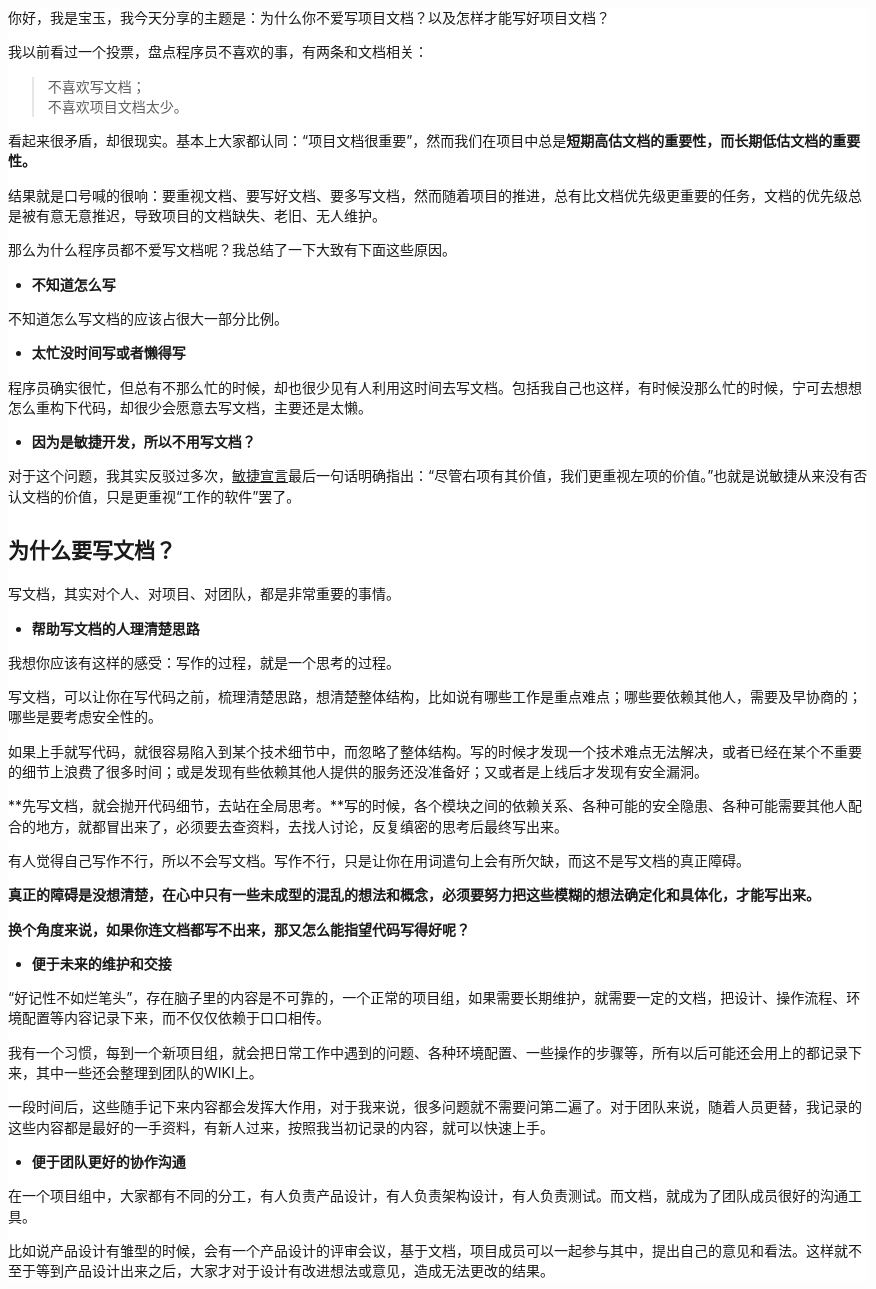 你好，我是宝玉，我今天分享的主题是：为什么你不爱写项目文档？以及怎样才能写好项目文档？

我以前看过一个投票，盘点程序员不喜欢的事，有两条和文档相关：

> 不喜欢写文档；  
> 不喜欢项目文档太少。

看起来很矛盾，却很现实。基本上大家都认同：“项目文档很重要”，然而我们在项目中总是**短期高估文档的重要性，而长期低估文档的重要性。**

结果就是口号喊的很响：要重视文档、要写好文档、要多写文档，然而随着项目的推进，总有比文档优先级更重要的任务，文档的优先级总是被有意无意推迟，导致项目的文档缺失、老旧、无人维护。

那么为什么程序员都不爱写文档呢？我总结了一下大致有下面这些原因。

- **不知道怎么写**

不知道怎么写文档的应该占很大一部分比例。

- **太忙没时间写或者懒得写**

程序员确实很忙，但总有不那么忙的时候，却也很少见有人利用这时间去写文档。包括我自己也这样，有时候没那么忙的时候，宁可去想想怎么重构下代码，却很少会愿意去写文档，主要还是太懒。

- **因为是敏捷开发，所以不用写文档？**

对于这个问题，我其实反驳过多次，[敏捷宣言](http://time.geekbang.org/column/article/84351)最后一句话明确指出：“尽管右项有其价值，我们更重视左项的价值。”也就是说敏捷从来没有否认文档的价值，只是更重视“工作的软件”罢了。

## 为什么要写文档？

写文档，其实对个人、对项目、对团队，都是非常重要的事情。

- **帮助写文档的人理清楚思路**

我想你应该有这样的感受：写作的过程，就是一个思考的过程。

写文档，可以让你在写代码之前，梳理清楚思路，想清楚整体结构，比如说有哪些工作是重点难点；哪些要依赖其他人，需要及早协商的；哪些是要考虑安全性的。

如果上手就写代码，就很容易陷入到某个技术细节中，而忽略了整体结构。写的时候才发现一个技术难点无法解决，或者已经在某个不重要的细节上浪费了很多时间；或是发现有些依赖其他人提供的服务还没准备好；又或者是上线后才发现有安全漏洞。

**先写文档，就会抛开代码细节，去站在全局思考。**写的时候，各个模块之间的依赖关系、各种可能的安全隐患、各种可能需要其他人配合的地方，就都冒出来了，必须要去查资料，去找人讨论，反复缜密的思考后最终写出来。

有人觉得自己写作不行，所以不会写文档。写作不行，只是让你在用词遣句上会有所欠缺，而这不是写文档的真正障碍。

**真正的障碍是没想清楚，在心中只有一些未成型的混乱的想法和概念，必须要努力把这些模糊的想法确定化和具体化，才能写出来。**

**换个角度来说，如果你连文档都写不出来，那又怎么能指望代码写得好呢？**

- **便于未来的维护和交接**

“好记性不如烂笔头”，存在脑子里的内容是不可靠的，一个正常的项目组，如果需要长期维护，就需要一定的文档，把设计、操作流程、环境配置等内容记录下来，而不仅仅依赖于口口相传。

我有一个习惯，每到一个新项目组，就会把日常工作中遇到的问题、各种环境配置、一些操作的步骤等，所有以后可能还会用上的都记录下来，其中一些还会整理到团队的WIKI上。

一段时间后，这些随手记下来内容都会发挥大作用，对于我来说，很多问题就不需要问第二遍了。对于团队来说，随着人员更替，我记录的这些内容都是最好的一手资料，有新人过来，按照我当初记录的内容，就可以快速上手。

- **便于团队更好的协作沟通**

在一个项目组中，大家都有不同的分工，有人负责产品设计，有人负责架构设计，有人负责测试。而文档，就成为了团队成员很好的沟通工具。

比如说产品设计有雏型的时候，会有一个产品设计的评审会议，基于文档，项目成员可以一起参与其中，提出自己的意见和看法。这样就不至于等到产品设计出来之后，大家才对于设计有改进想法或意见，造成无法更改的结果。
